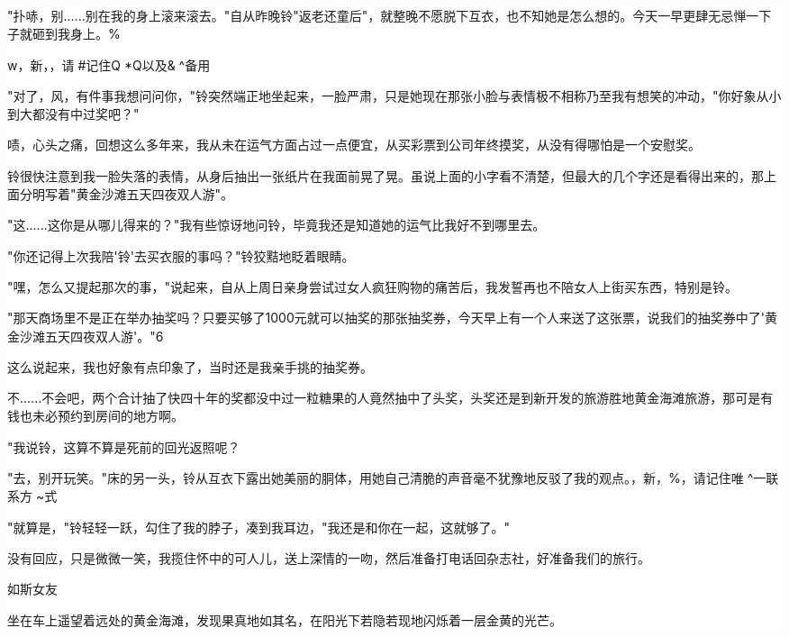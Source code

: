 
"扑哧，别......别在我的身上滚来滚去。"自从昨晚铃"返老还童后"，就整晚不愿脱下互衣，也不知她是怎么想的。今天一早更肆无忌惮一下子就砸到我身上。%

w，新，，请 #记住Q *Q以及& ^备用





"对了，风，有件事我想问问你，"铃突然端正地坐起来，一脸严肃，只是她现在那张小脸与表情极不相称乃至我有想笑的冲动，"你好象从小到大都没有中过奖吧？"



啧，心头之痛，回想这么多年来，我从未在运气方面占过一点便宜，从买彩票到公司年终摸奖，从没有得哪怕是一个安慰奖。





铃很快注意到我一脸失落的表情，从身后抽出一张纸片在我面前晃了晃。虽说上面的小字看不清楚，但最大的几个字还是看得出来的，那上面分明写着"黄金沙滩五天四夜双人游"。



"这......这你是从哪儿得来的？"我有些惊讶地问铃，毕竟我还是知道她的运气比我好不到哪里去。



"你还记得上次我陪'铃'去买衣服的事吗？"铃狡黠地眨着眼睛。



"嘿，怎么又提起那次的事，"说起来，自从上周日亲身尝试过女人疯狂购物的痛苦后，我发誓再也不陪女人上街买东西，特别是铃。





"那天商场里不是正在举办抽奖吗？只要买够了1000元就可以抽奖的那张抽奖券，今天早上有一个人来送了这张票，说我们的抽奖券中了'黄金沙滩五天四夜双人游'。"6



这么说起来，我也好象有点印象了，当时还是我亲手挑的抽奖券。





不......不会吧，两个合计抽了快四十年的奖都没中过一粒糖果的人竟然抽中了头奖，头奖还是到新开发的旅游胜地黄金海滩旅游，那可是有钱也未必预约到房间的地方啊。



"我说铃，这算不算是死前的回光返照呢？



"去，别开玩笑。"床的另一头，铃从互衣下露出她美丽的胴体，用她自己清脆的声音毫不犹豫地反驳了我的观点。，新，%，请记住唯 ^一联系方 ~式





"就算是，"铃轻轻一跃，勾住了我的脖子，凑到我耳边，"我还是和你在一起，这就够了。"





没有回应，只是微微一笑，我揽住怀中的可人儿，送上深情的一吻，然后准备打电话回杂志社，好准备我们的旅行。



如斯女友





坐在车上遥望着远处的黄金海滩，发现果真地如其名，在阳光下若隐若现地闪烁着一层金黄的光芒。
